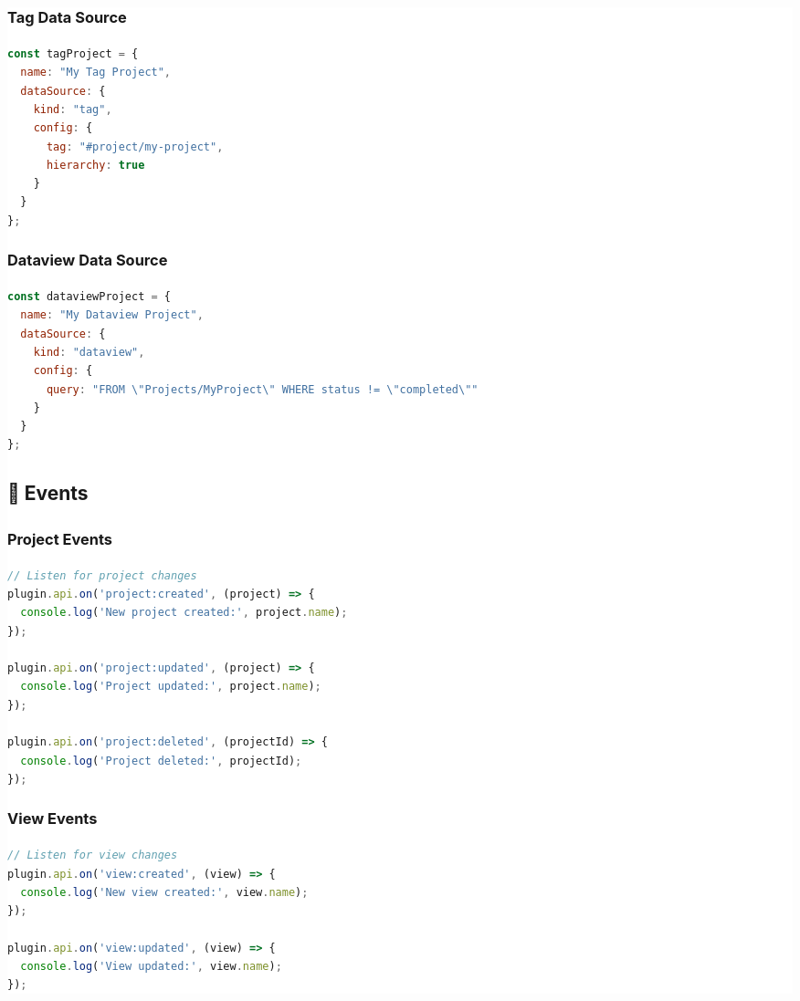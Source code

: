 ### Tag Data Source

```javascript
const tagProject = {
  name: "My Tag Project",
  dataSource: {
    kind: "tag",
    config: {
      tag: "#project/my-project",
      hierarchy: true
    }
  }
};
```

### Dataview Data Source

```javascript
const dataviewProject = {
  name: "My Dataview Project",
  dataSource: {
    kind: "dataview",
    config: {
      query: "FROM \"Projects/MyProject\" WHERE status != \"completed\""
    }
  }
};
```

## 📡 Events

### Project Events

```javascript
// Listen for project changes
plugin.api.on('project:created', (project) => {
  console.log('New project created:', project.name);
});

plugin.api.on('project:updated', (project) => {
  console.log('Project updated:', project.name);
});

plugin.api.on('project:deleted', (projectId) => {
  console.log('Project deleted:', projectId);
});
```

### View Events

```javascript
// Listen for view changes
plugin.api.on('view:created', (view) => {
  console.log('New view created:', view.name);
});

plugin.api.on('view:updated', (view) => {
  console.log('View updated:', view.name);
});
```
